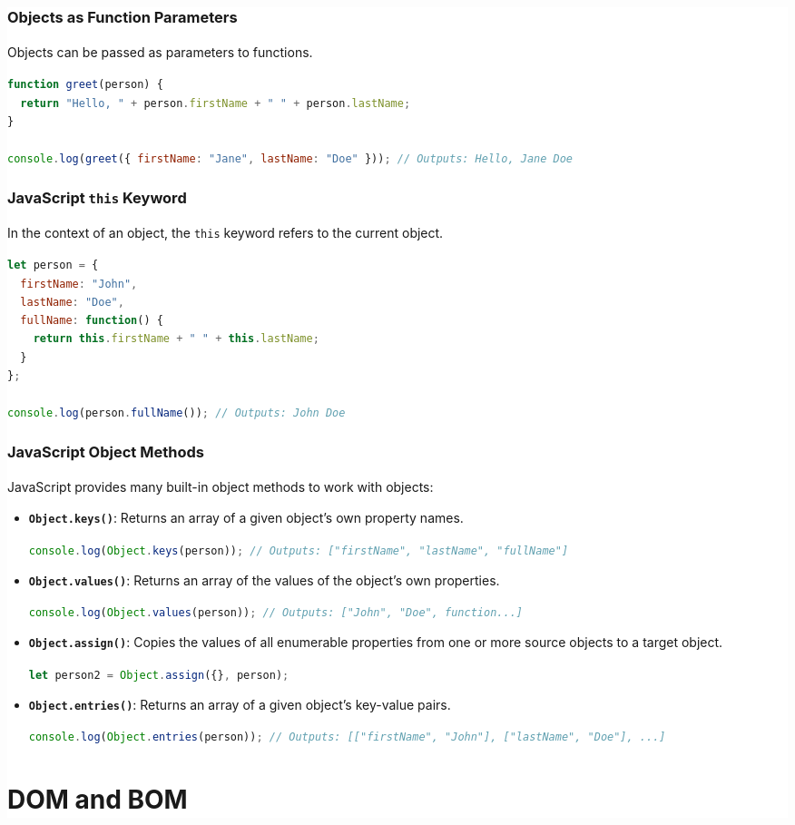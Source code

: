 ### Objects as Function Parameters

Objects can be passed as parameters to functions.

```javascript
function greet(person) {
  return "Hello, " + person.firstName + " " + person.lastName;
}

console.log(greet({ firstName: "Jane", lastName: "Doe" })); // Outputs: Hello, Jane Doe
```

### JavaScript `this` Keyword

In the context of an object, the `this` keyword refers to the current object.

```javascript
let person = {
  firstName: "John",
  lastName: "Doe",
  fullName: function() {
    return this.firstName + " " + this.lastName;
  }
};

console.log(person.fullName()); // Outputs: John Doe
```

### JavaScript Object Methods

JavaScript provides many built-in object methods to work with objects:

- **`Object.keys()`**: Returns an array of a given object’s own property names.
  ```javascript
  console.log(Object.keys(person)); // Outputs: ["firstName", "lastName", "fullName"]
  ```

- **`Object.values()`**: Returns an array of the values of the object’s own properties.
  ```javascript
  console.log(Object.values(person)); // Outputs: ["John", "Doe", function...]
  ```

- **`Object.assign()`**: Copies the values of all enumerable properties from one or more source objects to a target object.
  ```javascript
  let person2 = Object.assign({}, person);
  ```

- **`Object.entries()`**: Returns an array of a given object’s key-value pairs.
  ```javascript
  console.log(Object.entries(person)); // Outputs: [["firstName", "John"], ["lastName", "Doe"], ...]
  ```


# DOM and BOM
